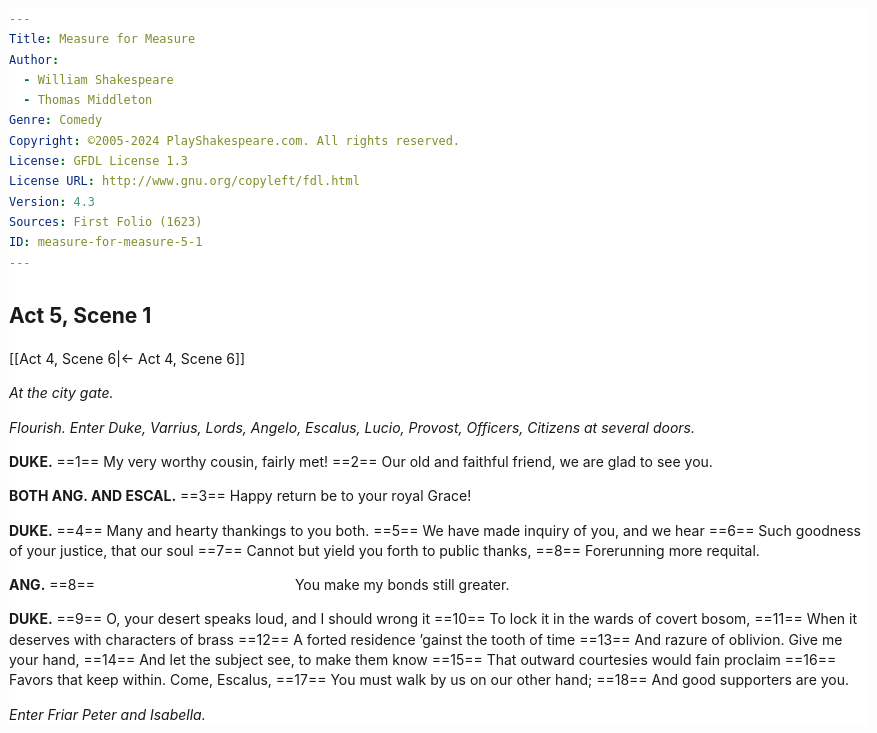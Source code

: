 ```yaml
---
Title: Measure for Measure
Author: 
  - William Shakespeare
  - Thomas Middleton
Genre: Comedy
Copyright: ©2005-2024 PlayShakespeare.com. All rights reserved.
License: GFDL License 1.3
License URL: http://www.gnu.org/copyleft/fdl.html
Version: 4.3
Sources: First Folio (1623)
ID: measure-for-measure-5-1
---
```


## Act 5, Scene 1
[[Act 4, Scene 6|← Act 4, Scene 6]]

*At the city gate.*

*Flourish. Enter Duke, Varrius, Lords, Angelo, Escalus, Lucio, Provost, Officers, Citizens at several doors.*

**DUKE.**
==1== My very worthy cousin, fairly met!
==2== Our old and faithful friend, we are glad to see you.

**BOTH ANG. AND ESCAL.**
==3== Happy return be to your royal Grace!

**DUKE.**
==4== Many and hearty thankings to you both.
==5== We have made inquiry of you, and we hear
==6== Such goodness of your justice, that our soul
==7== Cannot but yield you forth to public thanks,
==8== Forerunning more requital.

**ANG.**
==8==               You make my bonds still greater.

**DUKE.**
==9== O, your desert speaks loud, and I should wrong it
==10== To lock it in the wards of covert bosom,
==11== When it deserves with characters of brass
==12== A forted residence ’gainst the tooth of time
==13== And razure of oblivion. Give me your hand,
==14== And let the subject see, to make them know
==15== That outward courtesies would fain proclaim
==16== Favors that keep within. Come, Escalus,
==17== You must walk by us on our other hand;
==18== And good supporters are you.

*Enter Friar Peter and Isabella.*
